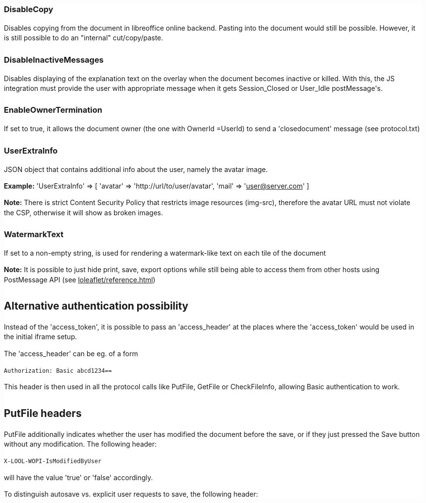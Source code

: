 ### DisableCopy
Disables copying from the document in libreoffice online backend. Pasting into the document would still be possible. However, it is still possible to do an "internal" cut/copy/paste.

### DisableInactiveMessages
Disables displaying of the explanation text on the overlay when the document becomes inactive or killed.  With this, the JS integration must provide the user with appropriate message when it gets Session_Closed or User_Idle postMessage's.

### EnableOwnerTermination
If set to true, it allows the document owner (the one with OwnerId =UserId) to send a 'closedocument' message (see protocol.txt)

### UserExtraInfo
JSON object that contains additional info about the user, namely the avatar image.

**Example:** 'UserExtraInfo' => [ 'avatar' => 'http://url/to/user/avatar', 'mail' => 'user@server.com' ]

**Note:** There is strict Content Security Policy that restricts image resources (img-src), therefore the avatar URL must not violate the	CSP,  otherwise it will show as broken images.

### WatermarkText
If set to a non-empty string, is used for rendering a watermark-like text on each tile of the document

**Note:** It is possible to just hide print, save, export options while still being able to access them from other hosts using PostMessage API (see [loleaflet/reference.html](https://www.collaboraoffice.com/collabora-online-editor-api-reference/))

Alternative authentication possibility
--------------------------------------

Instead of the 'access_token', it is possible to pass an 'access_header' at the places where the 'access_token' would be used in the initial iframe setup.

The 'access_header' can be eg. of a form

    Authorization: Basic abcd1234==

This header is then used in all the protocol calls like PutFile, GetFile or CheckFileInfo, allowing Basic authentication to work.

PutFile headers
---------------

PutFile additionally indicates whether the user has modified the document before the save, or if they just pressed the Save button without any modification.  The following header:

    X-LOOL-WOPI-IsModifiedByUser

will have the value 'true' or 'false' accordingly.

To distinguish autosave vs. explicit user requests to save, the following header:
